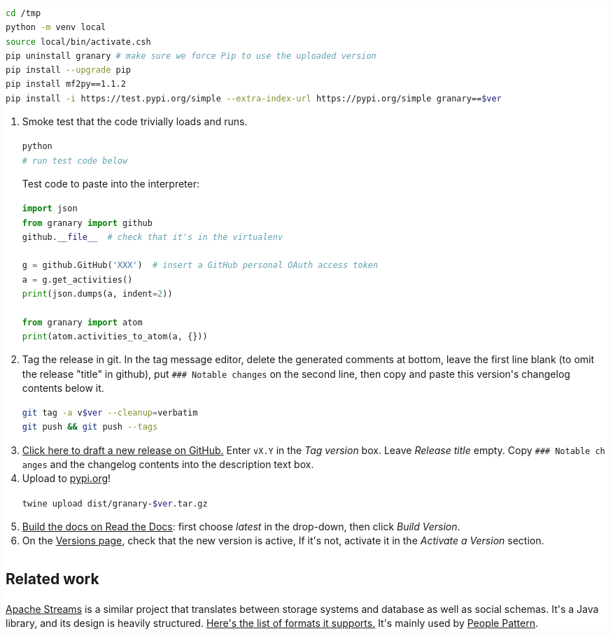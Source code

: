    ```sh
   cd /tmp
   python -m venv local
   source local/bin/activate.csh
   pip uninstall granary # make sure we force Pip to use the uploaded version
   pip install --upgrade pip
   pip install mf2py==1.1.2
   pip install -i https://test.pypi.org/simple --extra-index-url https://pypi.org/simple granary==$ver
   ```
1. Smoke test that the code trivially loads and runs.
   ```sh
   python
   # run test code below
   ```
   Test code to paste into the interpreter:
   ```py
   import json
   from granary import github
   github.__file__  # check that it's in the virtualenv

   g = github.GitHub('XXX')  # insert a GitHub personal OAuth access token
   a = g.get_activities()
   print(json.dumps(a, indent=2))

   from granary import atom
   print(atom.activities_to_atom(a, {}))
   ```
1. Tag the release in git. In the tag message editor, delete the generated comments at bottom, leave the first line blank (to omit the release "title" in github), put `### Notable changes` on the second line, then copy and paste this version's changelog contents below it.
   ```sh
   git tag -a v$ver --cleanup=verbatim
   git push && git push --tags
   ```
1. [Click here to draft a new release on GitHub.](https://github.com/snarfed/granary/releases/new) Enter `vX.Y` in the _Tag version_ box. Leave _Release title_ empty. Copy `### Notable changes` and the changelog contents into the description text box.
1. Upload to [pypi.org](https://pypi.org/)!
   ```sh
   twine upload dist/granary-$ver.tar.gz
   ```
1. [Build the docs on Read the Docs](https://readthedocs.org/projects/granary/builds/): first choose _latest_ in the drop-down, then click _Build Version_.
1. On the [Versions page](https://readthedocs.org/projects/granary/versions/), check that the new version is active, If it's not, activate it in the _Activate a Version_ section.


Related work
--

[Apache Streams](http://streams.incubator.apache.org/) is a similar project that translates between storage systems and database as well as social schemas. It's a Java library, and its design is heavily structured. [Here's the list of formats it supports.](http://streams.incubator.apache.org/site/0.3-incubating-SNAPSHOT/streams-project/streams-contrib/index.html) It's mainly used by [People Pattern](http://www.peoplepattern.com/).
